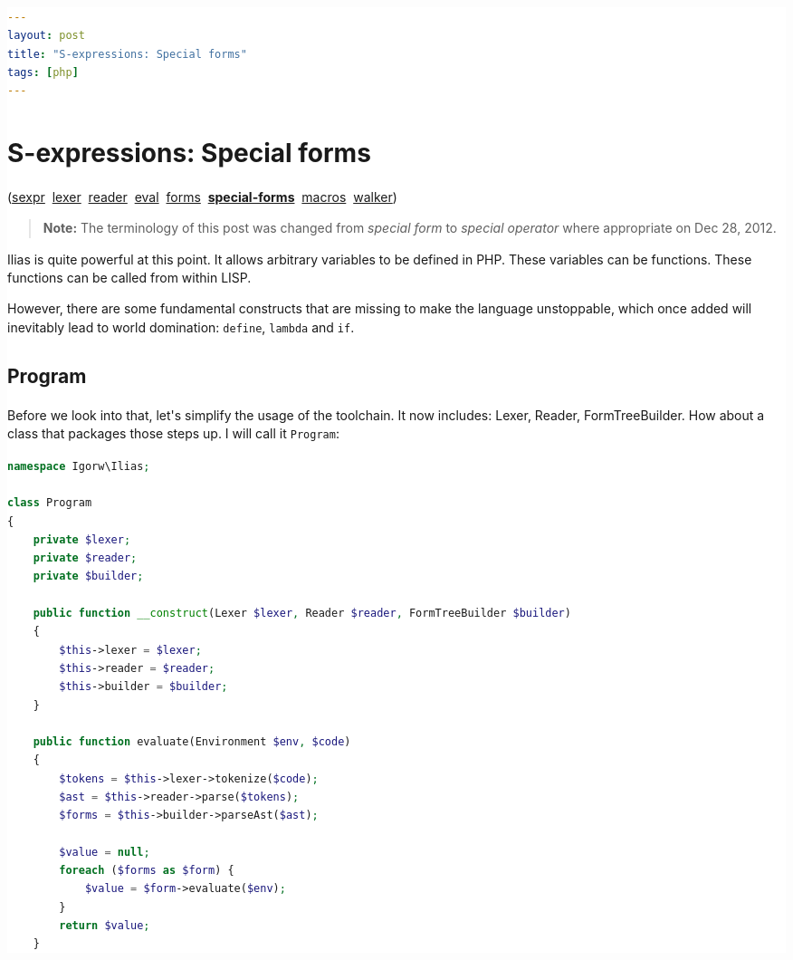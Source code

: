 ```yaml
---
layout: post
title: "S-expressions: Special forms"
tags: [php]
---
```


# S-expressions: Special forms

([sexpr](/2012/12/06/sexpr.html)
&nbsp;[lexer](/2012/12/07/sexpr-lexer.html)
&nbsp;[reader](/2012/12/08/sexpr-reader.html)
&nbsp;[eval](/2012/12/12/sexpr-eval.html)
&nbsp;[forms](/2012/12/13/sexpr-forms.html)
&nbsp;[**special-forms**](/2012/12/14/sexpr-special-forms.html)
&nbsp;[macros](/2012/12/29/sexpr-macros.html)
&nbsp;[walker](/2012/12/30/sexpr-walker.html))

> **Note:** The terminology of this post was changed from *special form* to
> *special operator* where appropriate on Dec 28, 2012.

Ilias is quite powerful at this point. It allows arbitrary variables to be
defined in PHP. These variables can be functions. These functions can be
called from within LISP.

However, there are some fundamental constructs that are missing to make the
language unstoppable, which once added will inevitably lead to world
domination: `define`, `lambda` and `if`.

## Program

Before we look into that, let's simplify the usage of the toolchain. It now
includes: Lexer, Reader, FormTreeBuilder. How about a class that packages
those steps up. I will call it `Program`:

~~~php
namespace Igorw\Ilias;

class Program
{
    private $lexer;
    private $reader;
    private $builder;

    public function __construct(Lexer $lexer, Reader $reader, FormTreeBuilder $builder)
    {
        $this->lexer = $lexer;
        $this->reader = $reader;
        $this->builder = $builder;
    }

    public function evaluate(Environment $env, $code)
    {
        $tokens = $this->lexer->tokenize($code);
        $ast = $this->reader->parse($tokens);
        $forms = $this->builder->parseAst($ast);

        $value = null;
        foreach ($forms as $form) {
            $value = $form->evaluate($env);
        }
        return $value;
    }
~~~